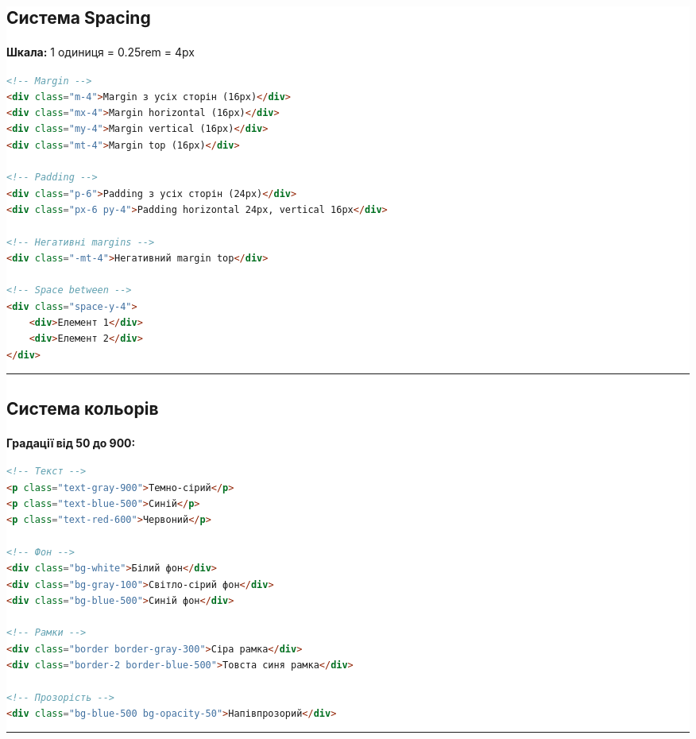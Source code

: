 
## Система Spacing

**Шкала:** 1 одиниця = 0.25rem = 4px

```html
<!-- Margin -->
<div class="m-4">Margin з усіх сторін (16px)</div>
<div class="mx-4">Margin horizontal (16px)</div>
<div class="my-4">Margin vertical (16px)</div>
<div class="mt-4">Margin top (16px)</div>

<!-- Padding -->
<div class="p-6">Padding з усіх сторін (24px)</div>
<div class="px-6 py-4">Padding horizontal 24px, vertical 16px</div>

<!-- Негативні margins -->
<div class="-mt-4">Негативний margin top</div>

<!-- Space between -->
<div class="space-y-4">
    <div>Елемент 1</div>
    <div>Елемент 2</div>
</div>
```

---

## Система кольорів

**Градації від 50 до 900:**

```html
<!-- Текст -->
<p class="text-gray-900">Темно-сірий</p>
<p class="text-blue-500">Синій</p>
<p class="text-red-600">Червоний</p>

<!-- Фон -->
<div class="bg-white">Білий фон</div>
<div class="bg-gray-100">Світло-сірий фон</div>
<div class="bg-blue-500">Синій фон</div>

<!-- Рамки -->
<div class="border border-gray-300">Сіра рамка</div>
<div class="border-2 border-blue-500">Товста синя рамка</div>

<!-- Прозорість -->
<div class="bg-blue-500 bg-opacity-50">Напівпрозорий</div>
```

---
